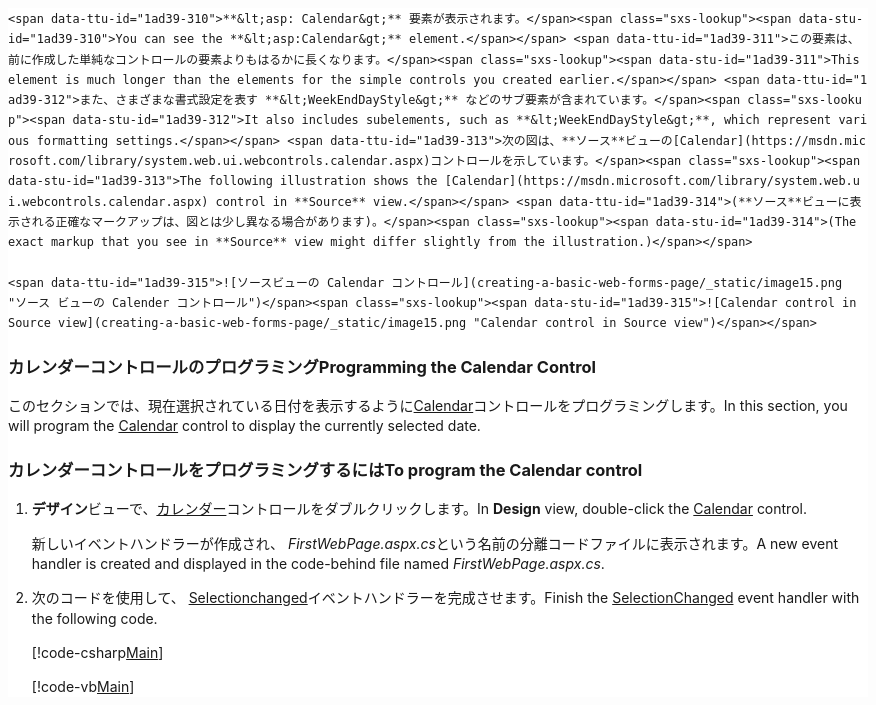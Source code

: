     <span data-ttu-id="1ad39-310">**&lt;asp: Calendar&gt;** 要素が表示されます。</span><span class="sxs-lookup"><span data-stu-id="1ad39-310">You can see the **&lt;asp:Calendar&gt;** element.</span></span> <span data-ttu-id="1ad39-311">この要素は、前に作成した単純なコントロールの要素よりもはるかに長くなります。</span><span class="sxs-lookup"><span data-stu-id="1ad39-311">This element is much longer than the elements for the simple controls you created earlier.</span></span> <span data-ttu-id="1ad39-312">また、さまざまな書式設定を表す **&lt;WeekEndDayStyle&gt;** などのサブ要素が含まれています。</span><span class="sxs-lookup"><span data-stu-id="1ad39-312">It also includes subelements, such as **&lt;WeekEndDayStyle&gt;**, which represent various formatting settings.</span></span> <span data-ttu-id="1ad39-313">次の図は、**ソース**ビューの[Calendar](https://msdn.microsoft.com/library/system.web.ui.webcontrols.calendar.aspx)コントロールを示しています。</span><span class="sxs-lookup"><span data-stu-id="1ad39-313">The following illustration shows the [Calendar](https://msdn.microsoft.com/library/system.web.ui.webcontrols.calendar.aspx) control in **Source** view.</span></span> <span data-ttu-id="1ad39-314">(**ソース**ビューに表示される正確なマークアップは、図とは少し異なる場合があります)。</span><span class="sxs-lookup"><span data-stu-id="1ad39-314">(The exact markup that you see in **Source** view might differ slightly from the illustration.)</span></span>

    <span data-ttu-id="1ad39-315">![ソースビューの Calendar コントロール](creating-a-basic-web-forms-page/_static/image15.png "ソース ビューの Calender コントロール")</span><span class="sxs-lookup"><span data-stu-id="1ad39-315">![Calendar control in Source view](creating-a-basic-web-forms-page/_static/image15.png "Calendar control in Source view")</span></span>

### <a name="programming-the-calendar-control"></a><span data-ttu-id="1ad39-316">カレンダーコントロールのプログラミング</span><span class="sxs-lookup"><span data-stu-id="1ad39-316">Programming the Calendar Control</span></span>

<span data-ttu-id="1ad39-317">このセクションでは、現在選択されている日付を表示するように[Calendar](https://msdn.microsoft.com/library/system.web.ui.webcontrols.calendar.aspx)コントロールをプログラミングします。</span><span class="sxs-lookup"><span data-stu-id="1ad39-317">In this section, you will program the [Calendar](https://msdn.microsoft.com/library/system.web.ui.webcontrols.calendar.aspx) control to display the currently selected date.</span></span>

### <a name="to-program-the-calendar-control"></a><span data-ttu-id="1ad39-318">カレンダーコントロールをプログラミングするには</span><span class="sxs-lookup"><span data-stu-id="1ad39-318">To program the Calendar control</span></span>

1. <span data-ttu-id="1ad39-319">**デザイン**ビューで、[カレンダー](https://msdn.microsoft.com/library/system.web.ui.webcontrols.calendar.aspx)コントロールをダブルクリックします。</span><span class="sxs-lookup"><span data-stu-id="1ad39-319">In **Design** view, double-click the [Calendar](https://msdn.microsoft.com/library/system.web.ui.webcontrols.calendar.aspx) control.</span></span>

    <span data-ttu-id="1ad39-320">新しいイベントハンドラーが作成され、 *FirstWebPage.aspx.cs*という名前の分離コードファイルに表示されます。</span><span class="sxs-lookup"><span data-stu-id="1ad39-320">A new event handler is created and displayed in the code-behind file named *FirstWebPage.aspx.cs*.</span></span>
2. <span data-ttu-id="1ad39-321">次のコードを使用して、 [Selectionchanged](https://msdn.microsoft.com/library/system.web.ui.webcontrols.calendar.selectionchanged.aspx)イベントハンドラーを完成させます。</span><span class="sxs-lookup"><span data-stu-id="1ad39-321">Finish the [SelectionChanged](https://msdn.microsoft.com/library/system.web.ui.webcontrols.calendar.selectionchanged.aspx) event handler with the following code.</span></span>

    [!code-csharp[Main](creating-a-basic-web-forms-page/samples/sample3.cs?highlight=3)]

    [!code-vb[Main](creating-a-basic-web-forms-page/samples/sample4.vb?highlight=2)]
